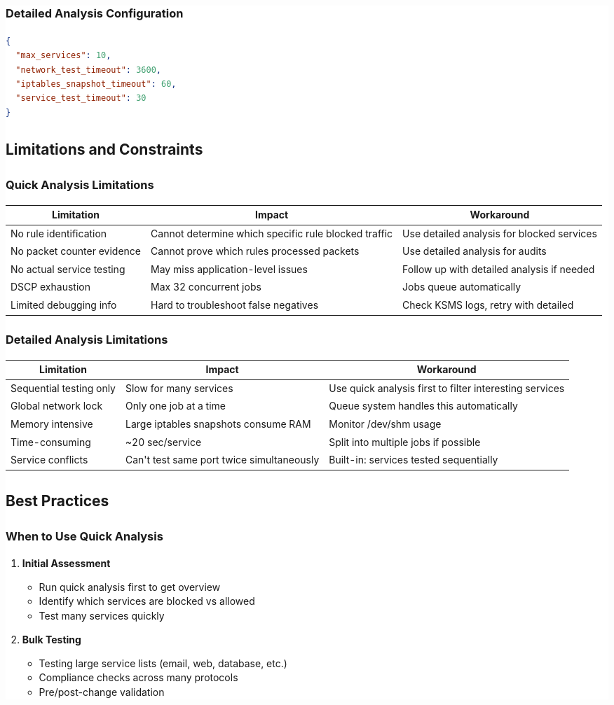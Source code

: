 ### Detailed Analysis Configuration

```json
{
  "max_services": 10,
  "network_test_timeout": 3600,
  "iptables_snapshot_timeout": 60,
  "service_test_timeout": 30
}
```

## Limitations and Constraints

### Quick Analysis Limitations

| Limitation | Impact | Workaround |
| ---------- | ------ | ---------- |
| No rule identification | Cannot determine which specific rule blocked traffic | Use detailed analysis for blocked services |
| No packet counter evidence | Cannot prove which rules processed packets | Use detailed analysis for audits |
| No actual service testing | May miss application-level issues | Follow up with detailed analysis if needed |
| DSCP exhaustion | Max 32 concurrent jobs | Jobs queue automatically |
| Limited debugging info | Hard to troubleshoot false negatives | Check KSMS logs, retry with detailed |

### Detailed Analysis Limitations

| Limitation | Impact | Workaround |
| ---------- | ------ | ---------- |
| Sequential testing only | Slow for many services | Use quick analysis first to filter interesting services |
| Global network lock | Only one job at a time | Queue system handles this automatically |
| Memory intensive | Large iptables snapshots consume RAM | Monitor /dev/shm usage |
| Time-consuming | ~20 sec/service | Split into multiple jobs if possible |
| Service conflicts | Can't test same port twice simultaneously | Built-in: services tested sequentially |

## Best Practices

### When to Use Quick Analysis

1. **Initial Assessment**
   - Run quick analysis first to get overview
   - Identify which services are blocked vs allowed
   - Test many services quickly

2. **Bulk Testing**
   - Testing large service lists (email, web, database, etc.)
   - Compliance checks across many protocols
   - Pre/post-change validation
